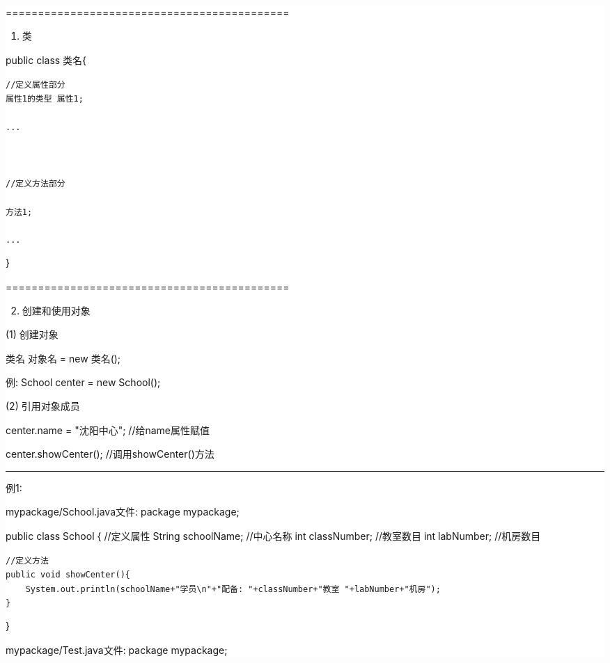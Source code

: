 ============================================

1. 类

public class 类名{

    //定义属性部分
    属性1的类型 属性1;

    ...



    //定义方法部分

    方法1;

    ...

}




============================================

2. 创建和使用对象

(1) 创建对象

类名 对象名 = new 类名();

例: School center = new School();



(2) 引用对象成员

center.name = "沈阳中心";  //给name属性赋值

center.showCenter();  //调用showCenter()方法



-------------------------------
例1:

mypackage/School.java文件:
package mypackage;

public class School {
	//定义属性
	String schoolName;	//中心名称
	int classNumber;	//教室数目
	int labNumber;		//机房数目
	
	//定义方法
	public void showCenter(){
		System.out.println(schoolName+"学员\n"+"配备: "+classNumber+"教室 "+labNumber+"机房");
	}
}

mypackage/Test.java文件:
package mypackage;
